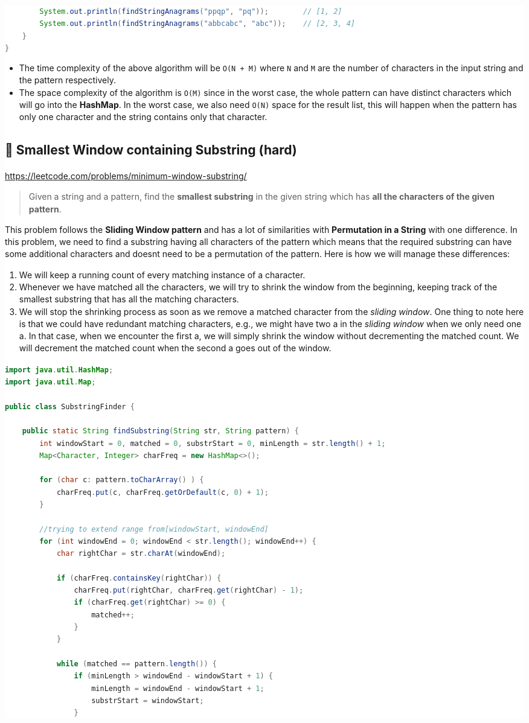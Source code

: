 ````java
        System.out.println(findStringAnagrams("ppqp", "pq"));        // [1, 2]
        System.out.println(findStringAnagrams("abbcabc", "abc"));    // [2, 3, 4]
    }
}

````

- The time complexity of the above algorithm will be `O(N + M)` where `N` and `M` are the number of characters in the input string and the pattern respectively.
- The space complexity of the algorithm is `O(M)` since in the worst case, the whole pattern can have distinct characters which will go into the <b>HashMap</b>. In the worst case, we also need `O(N)` space for the result list, this will happen when the pattern has only one character and the string contains only that character.

## 🌟 Smallest Window containing Substring (hard)
https://leetcode.com/problems/minimum-window-substring/

> Given a string and a pattern, find the <b>smallest substring</b> in the given string which has <b>all the characters of the given pattern</b>.

This problem follows the <b>Sliding Window pattern</b> and has a lot of similarities with <b>Permutation in a String</b> with one difference. In this problem, we need to find a substring having all characters of the pattern which means that the required substring can have some additional characters and doesnt need to be a permutation of the pattern. Here is how we will manage these differences:
1. We will keep a running count of every matching instance of a character.
2. Whenever we have matched all the characters, we will try to shrink the window from the beginning, keeping track of the smallest substring that has all the matching characters.
3. We will stop the shrinking process as soon as we remove a matched character from the <i>sliding window</i>. One thing to note here is that we could have redundant matching characters, e.g., we might have two a in the <i>sliding window</i> when we only need one a. In that case, when we encounter the first a, we will simply shrink the window without decrementing the matched count. We will decrement the matched count when the second a goes out of the window.

````java
import java.util.HashMap;
import java.util.Map;

public class SubstringFinder {

    public static String findSubstring(String str, String pattern) {
        int windowStart = 0, matched = 0, substrStart = 0, minLength = str.length() + 1;
        Map<Character, Integer> charFreq = new HashMap<>();

        for (char c: pattern.toCharArray() ) {
            charFreq.put(c, charFreq.getOrDefault(c, 0) + 1);
        }
        
        //trying to extend range from[windowStart, windowEnd]
        for (int windowEnd = 0; windowEnd < str.length(); windowEnd++) {
            char rightChar = str.charAt(windowEnd);

            if (charFreq.containsKey(rightChar)) {
                charFreq.put(rightChar, charFreq.get(rightChar) - 1);
                if (charFreq.get(rightChar) >= 0) {
                    matched++;
                }
            }

            while (matched == pattern.length()) {
                if (minLength > windowEnd - windowStart + 1) {
                    minLength = windowEnd - windowStart + 1;
                    substrStart = windowStart;
                }

````